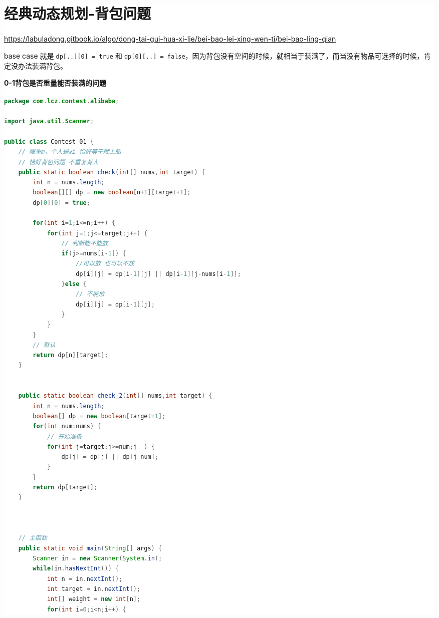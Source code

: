 # 经典动态规划-背包问题

https://labuladong.gitbook.io/algo/dong-tai-gui-hua-xi-lie/bei-bao-lei-xing-wen-ti/bei-bao-ling-qian





base case 就是 `dp[..][0] = true` 和 `dp[0][..] = false`，因为背包没有空间的时候，就相当于装满了，而当没有物品可选择的时候，肯定没办法装满背包。



**0-1背包是否重量能否装满的问题**

```java
package com.lcz.contest.alibaba;

import java.util.Scanner;

public class Contest_01 {
	// 限重m，个人是wi 恰好等于就上船
	// 恰好背包问题 不重复背人
	public static boolean check(int[] nums,int target) {
		int n = nums.length;
		boolean[][] dp = new boolean[n+1][target+1];
		dp[0][0] = true;
		
		for(int i=1;i<=n;i++) {
			for(int j=1;j<=target;j++) {
				// 判断能不能放
				if(j>=nums[i-1]) {
					//可以放 也可以不放
					dp[i][j] = dp[i-1][j] || dp[i-1][j-nums[i-1]];
				}else {
					// 不能放
					dp[i][j] = dp[i-1][j];
				}
			}
		}
		// 默认
		return dp[n][target];
	}
	
	
	public static boolean check_2(int[] nums,int target) {
		int n = nums.length;
		boolean[] dp = new boolean[target+1];
		for(int num:nums) {
			// 开始准备
			for(int j=target;j>=num;j--) {
				dp[j] = dp[j] || dp[j-num];
			}
		}
		return dp[target];
	}
	
	
	
	// 主函数
	public static void main(String[] args) {
		Scanner in = new Scanner(System.in);
		while(in.hasNextInt()) {
			int n = in.nextInt();
			int target = in.nextInt();
			int[] weight = new int[n];
			for(int i=0;i<n;i++) {
```